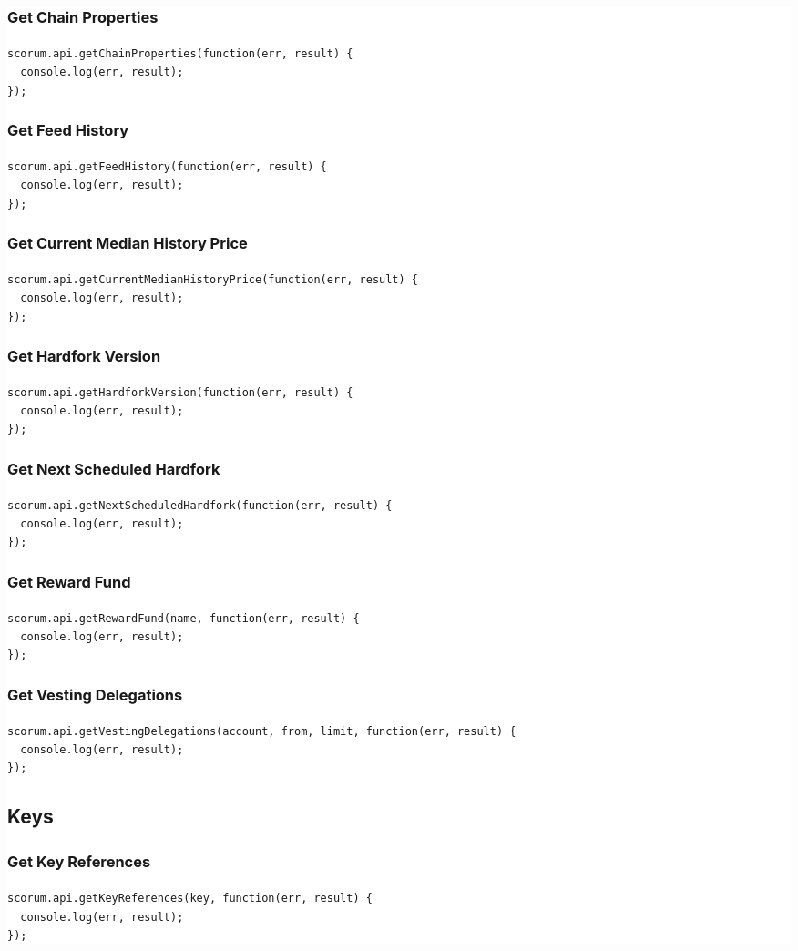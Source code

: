 ### Get Chain Properties
```
scorum.api.getChainProperties(function(err, result) {
  console.log(err, result);
});
```
### Get Feed History
```
scorum.api.getFeedHistory(function(err, result) {
  console.log(err, result);
});
```
### Get Current Median History Price
```
scorum.api.getCurrentMedianHistoryPrice(function(err, result) {
  console.log(err, result);
});
```
### Get Hardfork Version
```
scorum.api.getHardforkVersion(function(err, result) {
  console.log(err, result);
});
```
### Get Next Scheduled Hardfork
```
scorum.api.getNextScheduledHardfork(function(err, result) {
  console.log(err, result);
});
```
### Get Reward Fund
```
scorum.api.getRewardFund(name, function(err, result) {
  console.log(err, result);
});
```
### Get Vesting Delegations
```
scorum.api.getVestingDelegations(account, from, limit, function(err, result) {
  console.log(err, result);
});
```

## Keys

### Get Key References
```
scorum.api.getKeyReferences(key, function(err, result) {
  console.log(err, result);
});
```
